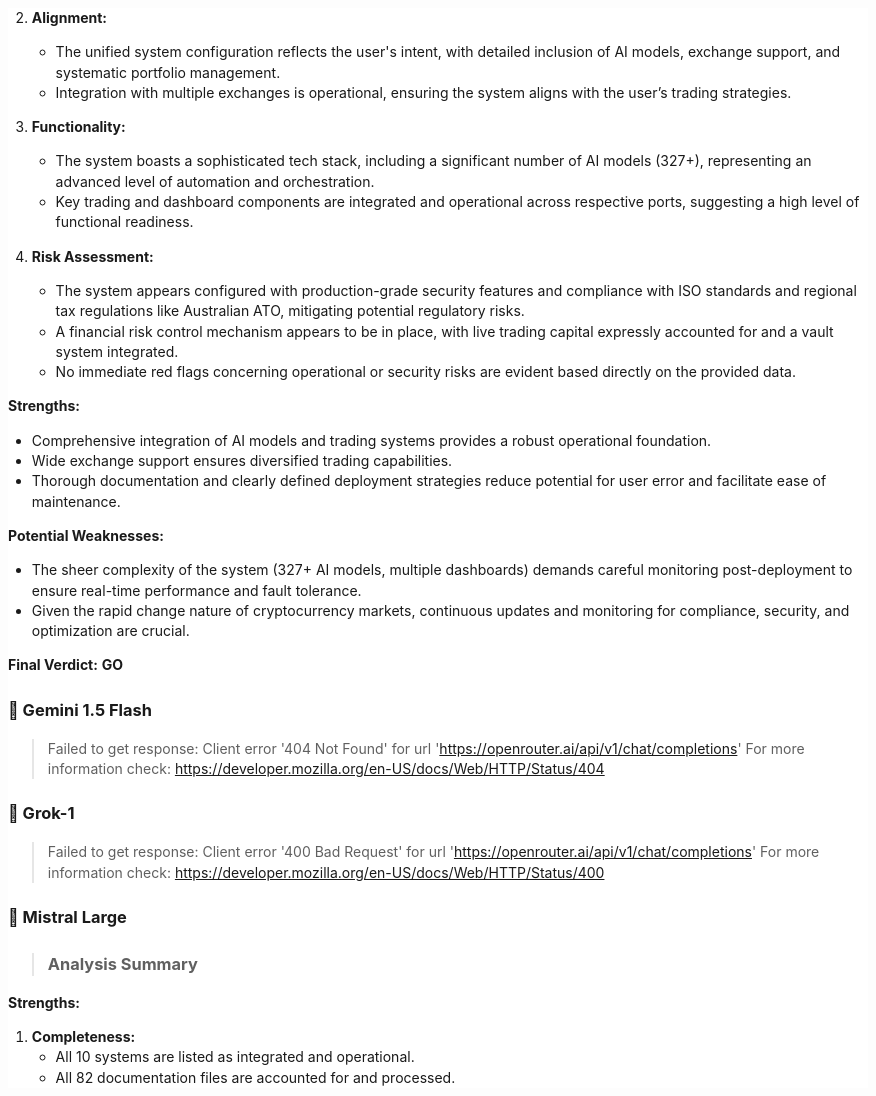 2. **Alignment:**
   - The unified system configuration reflects the user's intent, with detailed inclusion of AI models, exchange support, and systematic portfolio management.
   - Integration with multiple exchanges is operational, ensuring the system aligns with the user’s trading strategies.

3. **Functionality:**
   - The system boasts a sophisticated tech stack, including a significant number of AI models (327+), representing an advanced level of automation and orchestration.
   - Key trading and dashboard components are integrated and operational across respective ports, suggesting a high level of functional readiness.

4. **Risk Assessment:**
   - The system appears configured with production-grade security features and compliance with ISO standards and regional tax regulations like Australian ATO, mitigating potential regulatory risks.
   - A financial risk control mechanism appears to be in place, with live trading capital expressly accounted for and a vault system integrated.
   - No immediate red flags concerning operational or security risks are evident based directly on the provided data.

**Strengths:**
- Comprehensive integration of AI models and trading systems provides a robust operational foundation.
- Wide exchange support ensures diversified trading capabilities.
- Thorough documentation and clearly defined deployment strategies reduce potential for user error and facilitate ease of maintenance.

**Potential Weaknesses:**
- The sheer complexity of the system (327+ AI models, multiple dashboards) demands careful monitoring post-deployment to ensure real-time performance and fault tolerance.
- Given the rapid change nature of cryptocurrency markets, continuous updates and monitoring for compliance, security, and optimization are crucial.

**Final Verdict:**
**GO**

### 🧠 Gemini 1.5 Flash

> Failed to get response: Client error '404 Not Found' for url 'https://openrouter.ai/api/v1/chat/completions'
For more information check: https://developer.mozilla.org/en-US/docs/Web/HTTP/Status/404

### 🧠 Grok-1

> Failed to get response: Client error '400 Bad Request' for url 'https://openrouter.ai/api/v1/chat/completions'
For more information check: https://developer.mozilla.org/en-US/docs/Web/HTTP/Status/400

### 🧠 Mistral Large

> ### Analysis Summary

**Strengths:**
1. **Completeness:**
   - All 10 systems are listed as integrated and operational.
   - All 82 documentation files are accounted for and processed.
